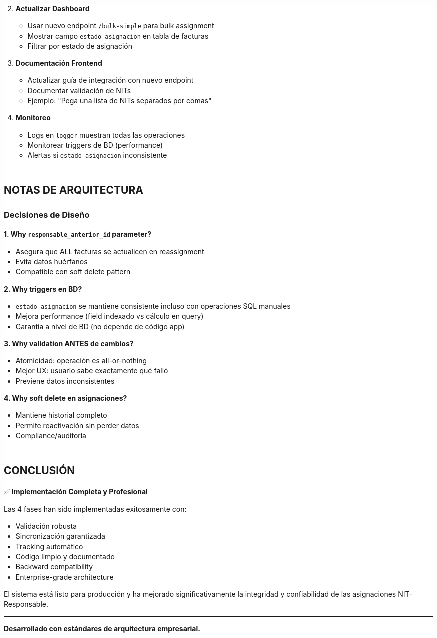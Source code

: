 2. **Actualizar Dashboard**
   - Usar nuevo endpoint `/bulk-simple` para bulk assignment
   - Mostrar campo `estado_asignacion` en tabla de facturas
   - Filtrar por estado de asignación

3. **Documentación Frontend**
   - Actualizar guía de integración con nuevo endpoint
   - Documentar validación de NITs
   - Ejemplo: "Pega una lista de NITs separados por comas"

4. **Monitoreo**
   - Logs en `logger` muestran todas las operaciones
   - Monitorear triggers de BD (performance)
   - Alertas si `estado_asignacion` inconsistente

---

## NOTAS DE ARQUITECTURA

### Decisiones de Diseño

**1. Why `responsable_anterior_id` parameter?**
- Asegura que ALL facturas se actualicen en reassignment
- Evita datos huérfanos
- Compatible con soft delete pattern

**2. Why triggers en BD?**
- `estado_asignacion` se mantiene consistente incluso con operaciones SQL manuales
- Mejora performance (field indexado vs cálculo en query)
- Garantía a nivel de BD (no depende de código app)

**3. Why validation ANTES de cambios?**
- Atomicidad: operación es all-or-nothing
- Mejor UX: usuario sabe exactamente qué falló
- Previene datos inconsistentes

**4. Why soft delete en asignaciones?**
- Mantiene historial completo
- Permite reactivación sin perder datos
- Compliance/auditoría

---

## CONCLUSIÓN

✅ **Implementación Completa y Profesional**

Las 4 fases han sido implementadas exitosamente con:
- Validación robusta
- Sincronización garantizada
- Tracking automático
- Código limpio y documentado
- Backward compatibility
- Enterprise-grade architecture

El sistema está listo para producción y ha mejorado significativamente la integridad y confiabilidad de las asignaciones NIT-Responsable.

---

**Desarrollado con estándares de arquitectura empresarial.**
